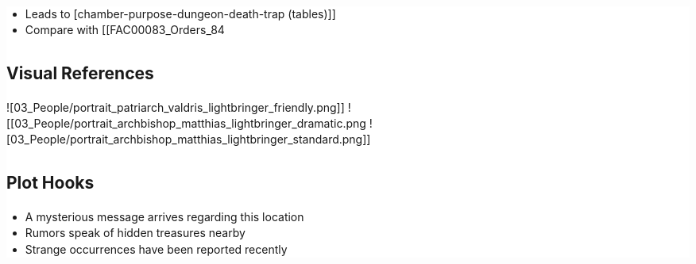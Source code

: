 - Leads to [chamber-purpose-dungeon-death-trap (tables)]]
- Compare with [[FAC00083_Orders_84

## Visual References
![03_People/portrait_patriarch_valdris_lightbringer_friendly.png]]
![[03_People/portrait_archbishop_matthias_lightbringer_dramatic.png
![03_People/portrait_archbishop_matthias_lightbringer_standard.png]]

## Plot Hooks
- A mysterious message arrives regarding this location
- Rumors speak of hidden treasures nearby
- Strange occurrences have been reported recently

